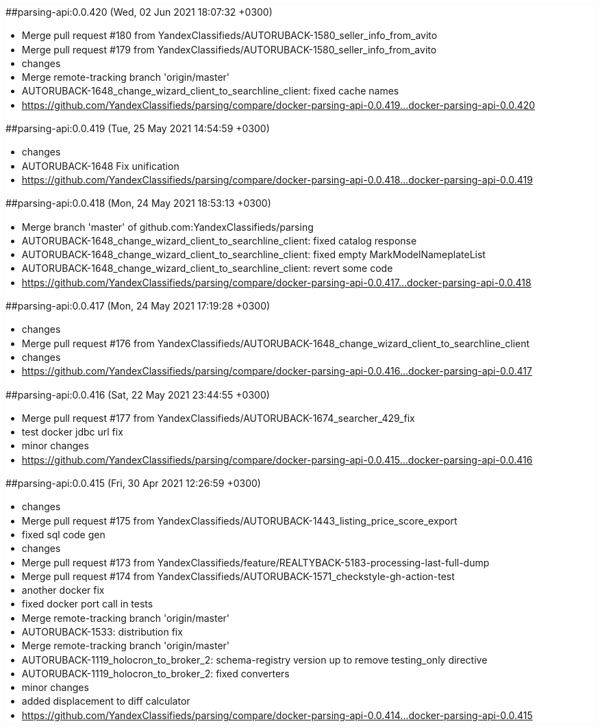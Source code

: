 ##parsing-api:0.0.420 (Wed, 02 Jun 2021 18:07:32 +0300)

  * Merge pull request #180 from YandexClassifieds/AUTORUBACK-1580_seller_info_from_avito
  * Merge pull request #179 from YandexClassifieds/AUTORUBACK-1580_seller_info_from_avito
  * changes
  * Merge remote-tracking branch 'origin/master'
  * AUTORUBACK-1648_change_wizard_client_to_searchline_client: fixed cache names
  * https://github.com/YandexClassifieds/parsing/compare/docker-parsing-api-0.0.419...docker-parsing-api-0.0.420

##parsing-api:0.0.419 (Tue, 25 May 2021 14:54:59 +0300)

  * changes
  * AUTORUBACK-1648 Fix unification
  * https://github.com/YandexClassifieds/parsing/compare/docker-parsing-api-0.0.418...docker-parsing-api-0.0.419

##parsing-api:0.0.418 (Mon, 24 May 2021 18:53:13 +0300)

  * Merge branch 'master' of github.com:YandexClassifieds/parsing
  * AUTORUBACK-1648_change_wizard_client_to_searchline_client: fixed catalog response
  * AUTORUBACK-1648_change_wizard_client_to_searchline_client: fixed empty MarkModelNameplateList
  * AUTORUBACK-1648_change_wizard_client_to_searchline_client: revert some code
  * https://github.com/YandexClassifieds/parsing/compare/docker-parsing-api-0.0.417...docker-parsing-api-0.0.418

##parsing-api:0.0.417 (Mon, 24 May 2021 17:19:28 +0300)

  * changes
  * Merge pull request #176 from YandexClassifieds/AUTORUBACK-1648_change_wizard_client_to_searchline_client
  * changes
  * https://github.com/YandexClassifieds/parsing/compare/docker-parsing-api-0.0.416...docker-parsing-api-0.0.417

##parsing-api:0.0.416 (Sat, 22 May 2021 23:44:55 +0300)

  * Merge pull request #177 from YandexClassifieds/AUTORUBACK-1674_searcher_429_fix
  * test docker jdbc url fix
  * minor changes
  * https://github.com/YandexClassifieds/parsing/compare/docker-parsing-api-0.0.415...docker-parsing-api-0.0.416

##parsing-api:0.0.415 (Fri, 30 Apr 2021 12:26:59 +0300)

  * changes
  * Merge pull request #175 from YandexClassifieds/AUTORUBACK-1443_listing_price_score_export
  * fixed sql code gen
  * changes
  * Merge pull request #173 from YandexClassifieds/feature/REALTYBACK-5183-processing-last-full-dump
  * Merge pull request #174 from YandexClassifieds/AUTORUBACK-1571_checkstyle-gh-action-test
  * another docker fix
  * fixed docker port call in tests
  * Merge remote-tracking branch 'origin/master'
  * AUTORUBACK-1533: distribution fix
  * Merge remote-tracking branch 'origin/master'
  * AUTORUBACK-1119_holocron_to_broker_2: schema-registry version up to remove testing_only directive
  * AUTORUBACK-1119_holocron_to_broker_2: fixed converters
  * minor changes
  * added displacement to diff calculator
  * https://github.com/YandexClassifieds/parsing/compare/docker-parsing-api-0.0.414...docker-parsing-api-0.0.415
